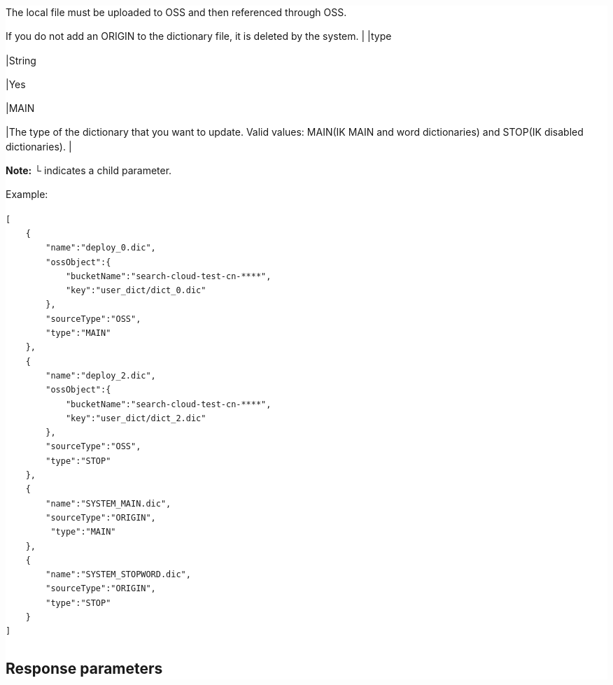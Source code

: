 The local file must be uploaded to OSS and then referenced through OSS.

If you do not add an ORIGIN to the dictionary file, it is deleted by the system. |
|type

|String

|Yes

|MAIN

|The type of the dictionary that you want to update. Valid values: MAIN\(IK MAIN and word dictionaries\) and STOP\(IK disabled dictionaries\). |

**Note:** └ indicates a child parameter.

Example:

```
[
    {
        "name":"deploy_0.dic",
        "ossObject":{
            "bucketName":"search-cloud-test-cn-****",
            "key":"user_dict/dict_0.dic"
        },
        "sourceType":"OSS",
        "type":"MAIN"
    },
    {
        "name":"deploy_2.dic",
        "ossObject":{
            "bucketName":"search-cloud-test-cn-****",
            "key":"user_dict/dict_2.dic"
        },
        "sourceType":"OSS",
        "type":"STOP"
    },
    {
        "name":"SYSTEM_MAIN.dic",
        "sourceType":"ORIGIN",
         "type":"MAIN"
    },
    {
        "name":"SYSTEM_STOPWORD.dic",
        "sourceType":"ORIGIN",
        "type":"STOP"
    }
]
```

## Response parameters

